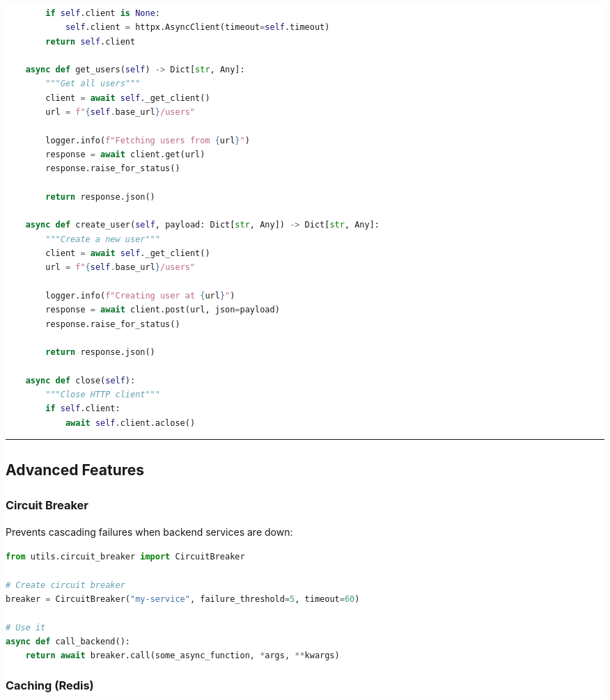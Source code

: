 ```python
        if self.client is None:
            self.client = httpx.AsyncClient(timeout=self.timeout)
        return self.client
    
    async def get_users(self) -> Dict[str, Any]:
        """Get all users"""
        client = await self._get_client()
        url = f"{self.base_url}/users"
        
        logger.info(f"Fetching users from {url}")
        response = await client.get(url)
        response.raise_for_status()
        
        return response.json()
    
    async def create_user(self, payload: Dict[str, Any]) -> Dict[str, Any]:
        """Create a new user"""
        client = await self._get_client()
        url = f"{self.base_url}/users"
        
        logger.info(f"Creating user at {url}")
        response = await client.post(url, json=payload)
        response.raise_for_status()
        
        return response.json()
    
    async def close(self):
        """Close HTTP client"""
        if self.client:
            await self.client.aclose()
```

---

## Advanced Features

### Circuit Breaker

Prevents cascading failures when backend services are down:

```python
from utils.circuit_breaker import CircuitBreaker

# Create circuit breaker
breaker = CircuitBreaker("my-service", failure_threshold=5, timeout=60)

# Use it
async def call_backend():
    return await breaker.call(some_async_function, *args, **kwargs)
```

### Caching (Redis)
